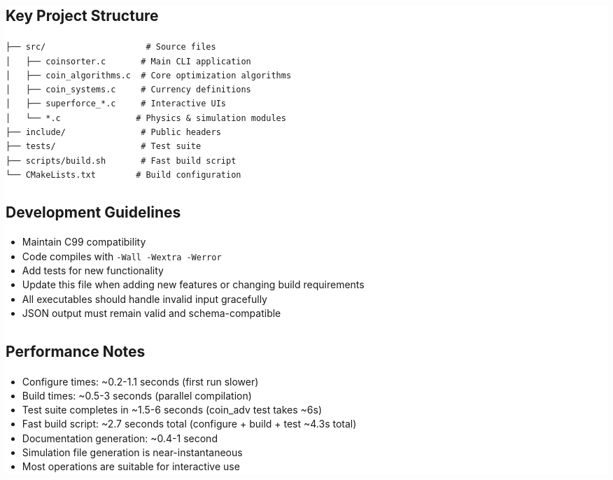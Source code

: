 ## Key Project Structure

```
├── src/                    # Source files
│   ├── coinsorter.c       # Main CLI application  
│   ├── coin_algorithms.c  # Core optimization algorithms
│   ├── coin_systems.c     # Currency definitions
│   ├── superforce_*.c     # Interactive UIs
│   └── *.c               # Physics & simulation modules
├── include/               # Public headers
├── tests/                 # Test suite
├── scripts/build.sh       # Fast build script
└── CMakeLists.txt        # Build configuration
```

## Development Guidelines

- Maintain C99 compatibility
- Code compiles with `-Wall -Wextra -Werror`
- Add tests for new functionality
- Update this file when adding new features or changing build requirements
- All executables should handle invalid input gracefully
- JSON output must remain valid and schema-compatible

## Performance Notes

- Configure times: ~0.2-1.1 seconds (first run slower)
- Build times: ~0.5-3 seconds (parallel compilation)  
- Test suite completes in ~1.5-6 seconds (coin_adv test takes ~6s)
- Fast build script: ~2.7 seconds total (configure + build + test ~4.3s total)
- Documentation generation: ~0.4-1 second
- Simulation file generation is near-instantaneous
- Most operations are suitable for interactive use